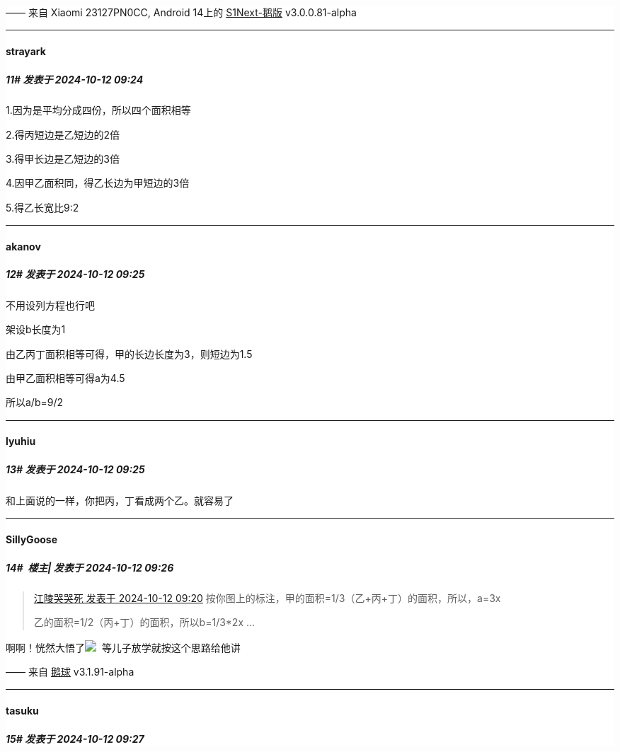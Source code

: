 —— 来自 Xiaomi 23127PN0CC, Android 14上的 [S1Next-鹅版](https://github.com/ykrank/S1-Next/releases) v3.0.0.81-alpha

*****

####  strayark  
##### 11#       发表于 2024-10-12 09:24

1.因为是平均分成四份，所以四个面积相等

2.得丙短边是乙短边的2倍

3.得甲长边是乙短边的3倍

4.因甲乙面积同，得乙长边为甲短边的3倍

5.得乙长宽比9:2

*****

####  akanov  
##### 12#       发表于 2024-10-12 09:25

不用设列方程也行吧

架设b长度为1

由乙丙丁面积相等可得，甲的长边长度为3，则短边为1.5

由甲乙面积相等可得a为4.5

所以a/b=9/2

*****

####  lyuhiu  
##### 13#       发表于 2024-10-12 09:25

和上面说的一样，你把丙，丁看成两个乙。就容易了

*****

####  SillyGoose  
##### 14#         楼主| 发表于 2024-10-12 09:26

<blockquote><a href="httphttps://bbs.saraba1st.com/2b/forum.php?mod=redirect&amp;goto=findpost&amp;pid=66430808&amp;ptid=2202829" target="_blank">江陵哭哭死 发表于 2024-10-12 09:20</a>
按你图上的标注，甲的面积=1/3（乙+丙+丁）的面积，所以，a=3x

乙的面积=1/2（丙+丁）的面积，所以b=1/3*2x ...</blockquote>
啊啊！恍然大悟了<img src="https://static.saraba1st.com/image/smiley/face2017/068.png" referrerpolicy="no-referrer">  等儿子放学就按这个思路给他讲

—— 来自 [鹅球](https://www.pgyer.com/xfPejhuq) v3.1.91-alpha

*****

####  tasuku  
##### 15#       发表于 2024-10-12 09:27
